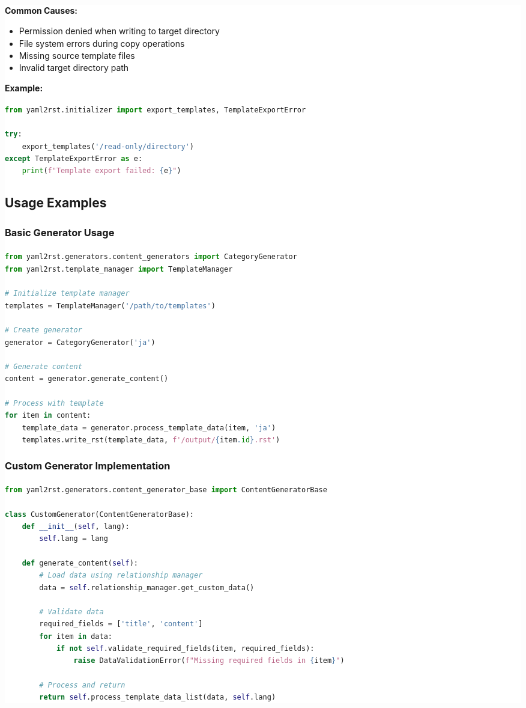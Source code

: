 **Common Causes:**
- Permission denied when writing to target directory
- File system errors during copy operations
- Missing source template files
- Invalid target directory path

**Example:**
```python
from yaml2rst.initializer import export_templates, TemplateExportError

try:
    export_templates('/read-only/directory')
except TemplateExportError as e:
    print(f"Template export failed: {e}")
```

## Usage Examples

### Basic Generator Usage

```python
from yaml2rst.generators.content_generators import CategoryGenerator
from yaml2rst.template_manager import TemplateManager

# Initialize template manager
templates = TemplateManager('/path/to/templates')

# Create generator
generator = CategoryGenerator('ja')

# Generate content
content = generator.generate_content()

# Process with template
for item in content:
    template_data = generator.process_template_data(item, 'ja')
    templates.write_rst(template_data, f'/output/{item.id}.rst')
```

### Custom Generator Implementation

```python
from yaml2rst.generators.content_generator_base import ContentGeneratorBase

class CustomGenerator(ContentGeneratorBase):
    def __init__(self, lang):
        self.lang = lang
    
    def generate_content(self):
        # Load data using relationship manager
        data = self.relationship_manager.get_custom_data()
        
        # Validate data
        required_fields = ['title', 'content']
        for item in data:
            if not self.validate_required_fields(item, required_fields):
                raise DataValidationError(f"Missing required fields in {item}")
        
        # Process and return
        return self.process_template_data_list(data, self.lang)
```
